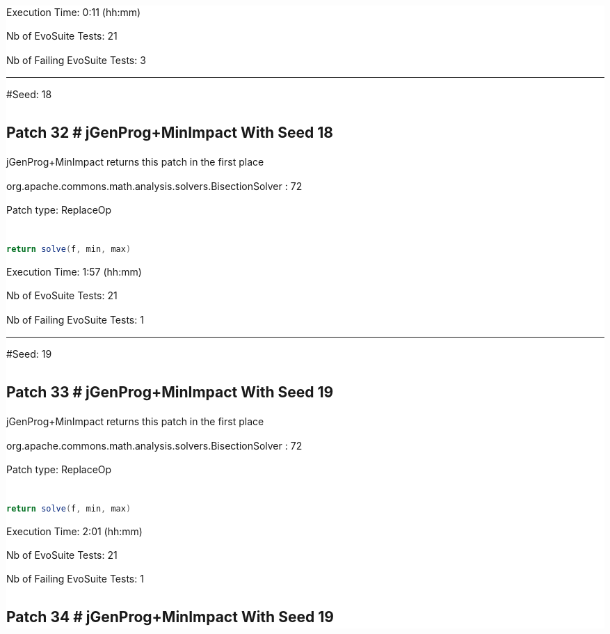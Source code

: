 
Execution Time: 0:11 (hh:mm) 

Nb of EvoSuite Tests: 21

Nb of Failing EvoSuite Tests: 3


--- 
#Seed: 18

## Patch 32 #  jGenProg+MinImpact With Seed 18

jGenProg+MinImpact returns this patch in the first place

org.apache.commons.math.analysis.solvers.BisectionSolver : 72

Patch type: ReplaceOp

```Java

return solve(f, min, max)

```


Execution Time: 1:57 (hh:mm) 

Nb of EvoSuite Tests: 21

Nb of Failing EvoSuite Tests: 1


--- 
#Seed: 19

## Patch 33 #  jGenProg+MinImpact With Seed 19

jGenProg+MinImpact returns this patch in the first place

org.apache.commons.math.analysis.solvers.BisectionSolver : 72

Patch type: ReplaceOp

```Java

return solve(f, min, max)

```


Execution Time: 2:01 (hh:mm) 

Nb of EvoSuite Tests: 21

Nb of Failing EvoSuite Tests: 1



## Patch 34 #  jGenProg+MinImpact With Seed 19
